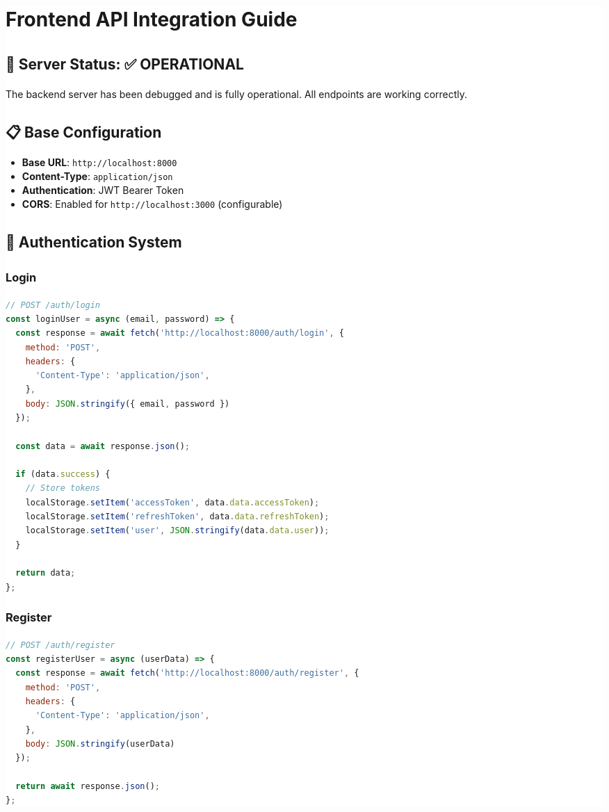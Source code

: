 # Frontend API Integration Guide

## 🚀 Server Status: ✅ OPERATIONAL

The backend server has been debugged and is fully operational. All endpoints are working correctly.

## 📋 Base Configuration

- **Base URL**: `http://localhost:8000`
- **Content-Type**: `application/json`
- **Authentication**: JWT Bearer Token
- **CORS**: Enabled for `http://localhost:3000` (configurable)

## 🔐 Authentication System

### Login
```javascript
// POST /auth/login
const loginUser = async (email, password) => {
  const response = await fetch('http://localhost:8000/auth/login', {
    method: 'POST',
    headers: {
      'Content-Type': 'application/json',
    },
    body: JSON.stringify({ email, password })
  });
  
  const data = await response.json();
  
  if (data.success) {
    // Store tokens
    localStorage.setItem('accessToken', data.data.accessToken);
    localStorage.setItem('refreshToken', data.data.refreshToken);
    localStorage.setItem('user', JSON.stringify(data.data.user));
  }
  
  return data;
};
```

### Register
```javascript
// POST /auth/register
const registerUser = async (userData) => {
  const response = await fetch('http://localhost:8000/auth/register', {
    method: 'POST',
    headers: {
      'Content-Type': 'application/json',
    },
    body: JSON.stringify(userData)
  });
  
  return await response.json();
};
```
